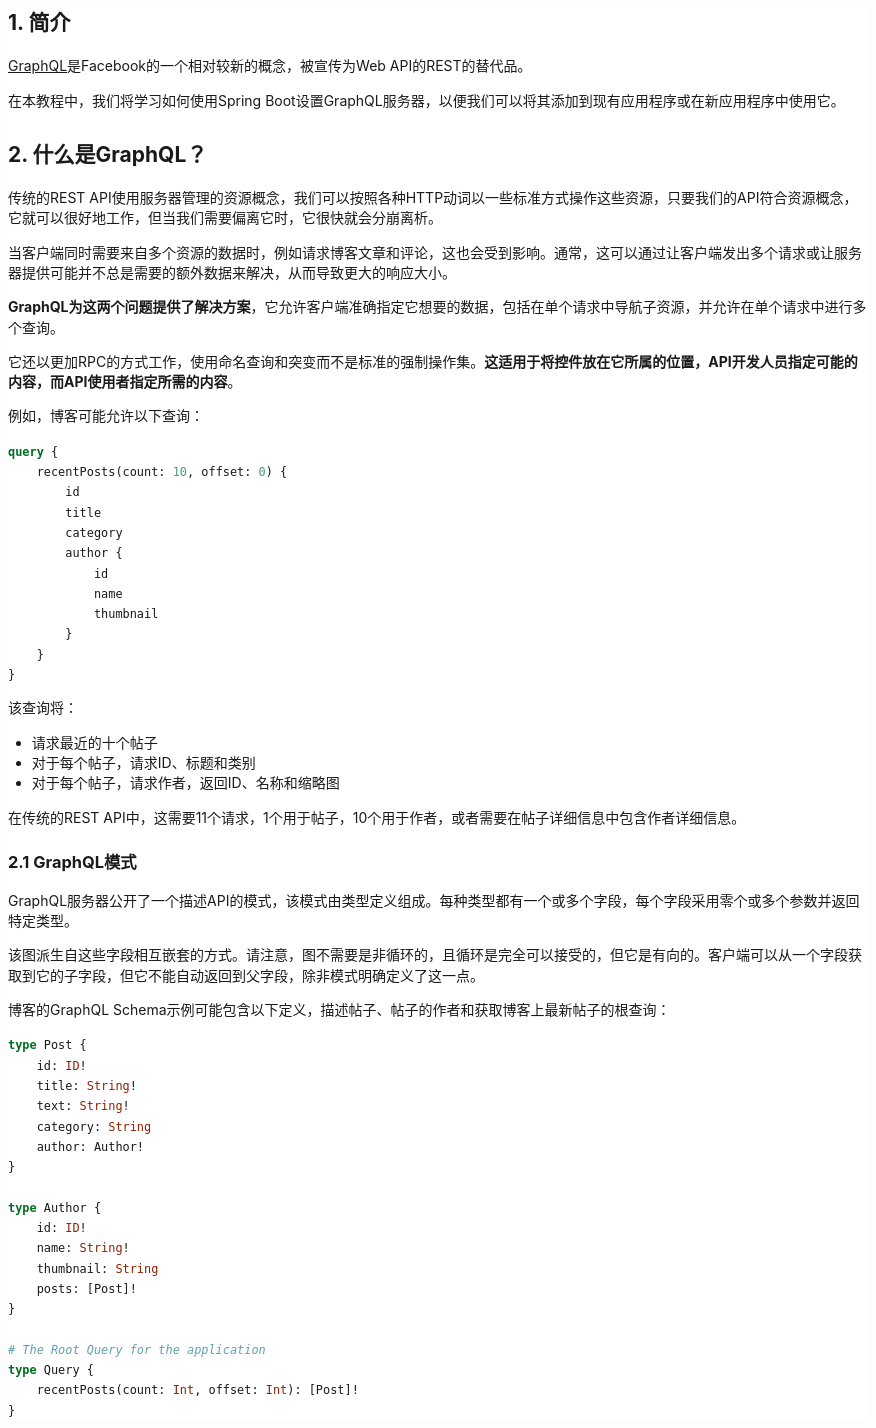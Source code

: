 ## 1. 简介

[GraphQL](http://graphql.org/)是Facebook的一个相对较新的概念，被宣传为Web API的REST的替代品。

在本教程中，我们将学习如何使用Spring Boot设置GraphQL服务器，以便我们可以将其添加到现有应用程序或在新应用程序中使用它。

## 2. 什么是GraphQL？

传统的REST API使用服务器管理的资源概念，我们可以按照各种HTTP动词以一些标准方式操作这些资源，只要我们的API符合资源概念，它就可以很好地工作，但当我们需要偏离它时，它很快就会分崩离析。

当客户端同时需要来自多个资源的数据时，例如请求博客文章和评论，这也会受到影响。通常，这可以通过让客户端发出多个请求或让服务器提供可能并不总是需要的额外数据来解决，从而导致更大的响应大小。

**GraphQL为这两个问题提供了解决方案**，它允许客户端准确指定它想要的数据，包括在单个请求中导航子资源，并允许在单个请求中进行多个查询。

它还以更加RPC的方式工作，使用命名查询和突变而不是标准的强制操作集。**这适用于将控件放在它所属的位置，API开发人员指定可能的内容，而API使用者指定所需的内容**。

例如，博客可能允许以下查询：

```graphql
query {
    recentPosts(count: 10, offset: 0) {
        id
        title
        category
        author {
            id
            name
            thumbnail
        }
    }
}
```

该查询将：

-   请求最近的十个帖子
-   对于每个帖子，请求ID、标题和类别
-   对于每个帖子，请求作者，返回ID、名称和缩略图

在传统的REST API中，这需要11个请求，1个用于帖子，10个用于作者，或者需要在帖子详细信息中包含作者详细信息。

### 2.1 GraphQL模式

GraphQL服务器公开了一个描述API的模式，该模式由类型定义组成。每种类型都有一个或多个字段，每个字段采用零个或多个参数并返回特定类型。

该图派生自这些字段相互嵌套的方式。请注意，图不需要是非循环的，且循环是完全可以接受的，但它是有向的。客户端可以从一个字段获取到它的子字段，但它不能自动返回到父字段，除非模式明确定义了这一点。

博客的GraphQL Schema示例可能包含以下定义，描述帖子、帖子的作者和获取博客上最新帖子的根查询：

```graphql
type Post {
    id: ID!
    title: String!
    text: String!
    category: String
    author: Author!
}

type Author {
    id: ID!
    name: String!
    thumbnail: String
    posts: [Post]!
}

# The Root Query for the application
type Query {
    recentPosts(count: Int, offset: Int): [Post]!
}
```